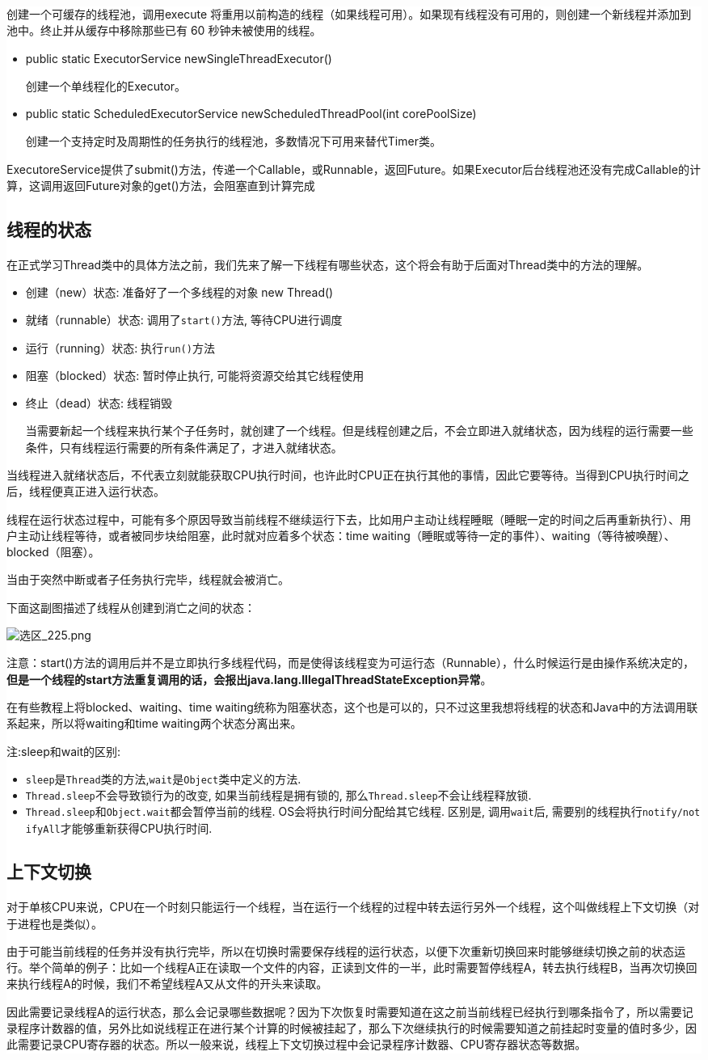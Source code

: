   创建一个可缓存的线程池，调用execute 将重用以前构造的线程（如果线程可用）。如果现有线程没有可用的，则创建一个新线程并添加到池中。终止并从缓存中移除那些已有 60 秒钟未被使用的线程。

- public static ExecutorService newSingleThreadExecutor()

   创建一个单线程化的Executor。

- public static ScheduledExecutorService newScheduledThreadPool(int corePoolSize)

  创建一个支持定时及周期性的任务执行的线程池，多数情况下可用来替代Timer类。

ExecutoreService提供了submit()方法，传递一个Callable，或Runnable，返回Future。如果Executor后台线程池还没有完成Callable的计算，这调用返回Future对象的get()方法，会阻塞直到计算完成

## 线程的状态

在正式学习Thread类中的具体方法之前，我们先来了解一下线程有哪些状态，这个将会有助于后面对Thread类中的方法的理解。

- 创建（new）状态: 准备好了一个多线程的对象 new Thread()
- 就绪（runnable）状态: 调用了`start()`方法, 等待CPU进行调度
- 运行（running）状态: 执行`run()`方法
- 阻塞（blocked）状态: 暂时停止执行, 可能将资源交给其它线程使用
- 终止（dead）状态: 线程销毁

  当需要新起一个线程来执行某个子任务时，就创建了一个线程。但是线程创建之后，不会立即进入就绪状态，因为线程的运行需要一些条件，只有线程运行需要的所有条件满足了，才进入就绪状态。

当线程进入就绪状态后，不代表立刻就能获取CPU执行时间，也许此时CPU正在执行其他的事情，因此它要等待。当得到CPU执行时间之后，线程便真正进入运行状态。

线程在运行状态过程中，可能有多个原因导致当前线程不继续运行下去，比如用户主动让线程睡眠（睡眠一定的时间之后再重新执行）、用户主动让线程等待，或者被同步块给阻塞，此时就对应着多个状态：time waiting（睡眠或等待一定的事件）、waiting（等待被唤醒）、blocked（阻塞）。

当由于突然中断或者子任务执行完毕，线程就会被消亡。

下面这副图描述了线程从创建到消亡之间的状态：

 ![选区_225.png](https://i.loli.net/2018/07/29/5b5d6aa3ae690.png)

注意：start()方法的调用后并不是立即执行多线程代码，而是使得该线程变为可运行态（Runnable），什么时候运行是由操作系统决定的，**但是一个线程的start方法重复调用的话，会报出java.lang.IllegalThreadStateException异常**。

在有些教程上将blocked、waiting、time waiting统称为阻塞状态，这个也是可以的，只不过这里我想将线程的状态和Java中的方法调用联系起来，所以将waiting和time waiting两个状态分离出来。

注:sleep和wait的区别:

- `sleep`是`Thread`类的方法,`wait`是`Object`类中定义的方法.
- `Thread.sleep`不会导致锁行为的改变, 如果当前线程是拥有锁的, 那么`Thread.sleep`不会让线程释放锁.
- `Thread.sleep`和`Object.wait`都会暂停当前的线程. OS会将执行时间分配给其它线程. 区别是, 调用`wait`后, 需要别的线程执行`notify/notifyAll`才能够重新获得CPU执行时间.

## 上下文切换

对于单核CPU来说，CPU在一个时刻只能运行一个线程，当在运行一个线程的过程中转去运行另外一个线程，这个叫做线程上下文切换（对于进程也是类似）。

由于可能当前线程的任务并没有执行完毕，所以在切换时需要保存线程的运行状态，以便下次重新切换回来时能够继续切换之前的状态运行。举个简单的例子：比如一个线程A正在读取一个文件的内容，正读到文件的一半，此时需要暂停线程A，转去执行线程B，当再次切换回来执行线程A的时候，我们不希望线程A又从文件的开头来读取。

因此需要记录线程A的运行状态，那么会记录哪些数据呢？因为下次恢复时需要知道在这之前当前线程已经执行到哪条指令了，所以需要记录程序计数器的值，另外比如说线程正在进行某个计算的时候被挂起了，那么下次继续执行的时候需要知道之前挂起时变量的值时多少，因此需要记录CPU寄存器的状态。所以一般来说，线程上下文切换过程中会记录程序计数器、CPU寄存器状态等数据。
